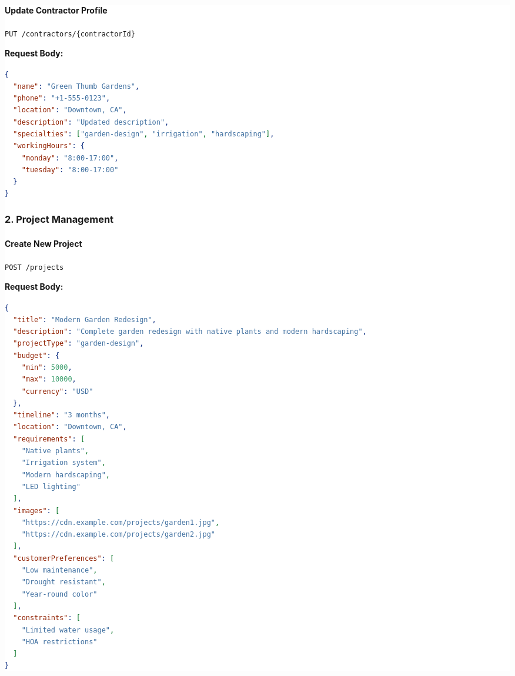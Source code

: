 #### Update Contractor Profile
```http
PUT /contractors/{contractorId}
```

**Request Body:**
```json
{
  "name": "Green Thumb Gardens",
  "phone": "+1-555-0123",
  "location": "Downtown, CA",
  "description": "Updated description",
  "specialties": ["garden-design", "irrigation", "hardscaping"],
  "workingHours": {
    "monday": "8:00-17:00",
    "tuesday": "8:00-17:00"
  }
}
```

### 2. Project Management

#### Create New Project
```http
POST /projects
```

**Request Body:**
```json
{
  "title": "Modern Garden Redesign",
  "description": "Complete garden redesign with native plants and modern hardscaping",
  "projectType": "garden-design",
  "budget": {
    "min": 5000,
    "max": 10000,
    "currency": "USD"
  },
  "timeline": "3 months",
  "location": "Downtown, CA",
  "requirements": [
    "Native plants",
    "Irrigation system",
    "Modern hardscaping",
    "LED lighting"
  ],
  "images": [
    "https://cdn.example.com/projects/garden1.jpg",
    "https://cdn.example.com/projects/garden2.jpg"
  ],
  "customerPreferences": [
    "Low maintenance",
    "Drought resistant",
    "Year-round color"
  ],
  "constraints": [
    "Limited water usage",
    "HOA restrictions"
  ]
}
```

